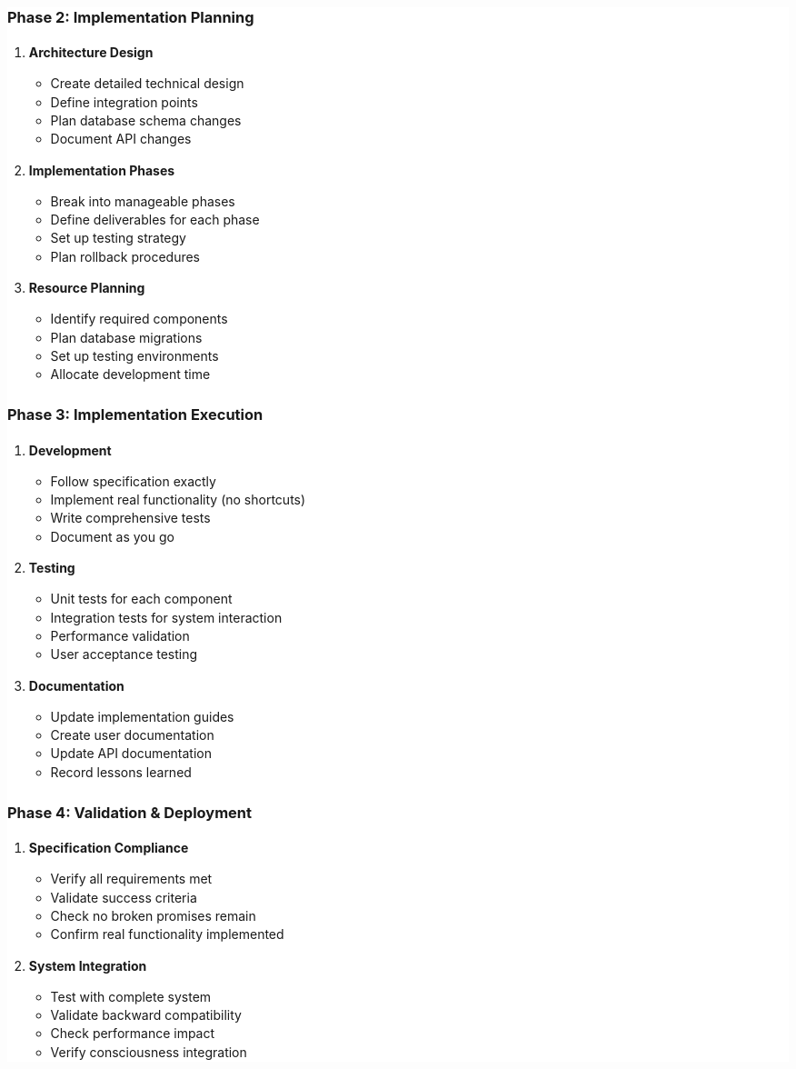 ### **Phase 2: Implementation Planning**

1. **Architecture Design**
   - Create detailed technical design
   - Define integration points
   - Plan database schema changes
   - Document API changes

2. **Implementation Phases**
   - Break into manageable phases
   - Define deliverables for each phase
   - Set up testing strategy
   - Plan rollback procedures

3. **Resource Planning**
   - Identify required components
   - Plan database migrations
   - Set up testing environments
   - Allocate development time

### **Phase 3: Implementation Execution**

1. **Development**
   - Follow specification exactly
   - Implement real functionality (no shortcuts)
   - Write comprehensive tests
   - Document as you go

2. **Testing**
   - Unit tests for each component
   - Integration tests for system interaction
   - Performance validation
   - User acceptance testing

3. **Documentation**
   - Update implementation guides
   - Create user documentation
   - Update API documentation
   - Record lessons learned

### **Phase 4: Validation & Deployment**

1. **Specification Compliance**
   - Verify all requirements met
   - Validate success criteria
   - Check no broken promises remain
   - Confirm real functionality implemented

2. **System Integration**
   - Test with complete system
   - Validate backward compatibility
   - Check performance impact
   - Verify consciousness integration
